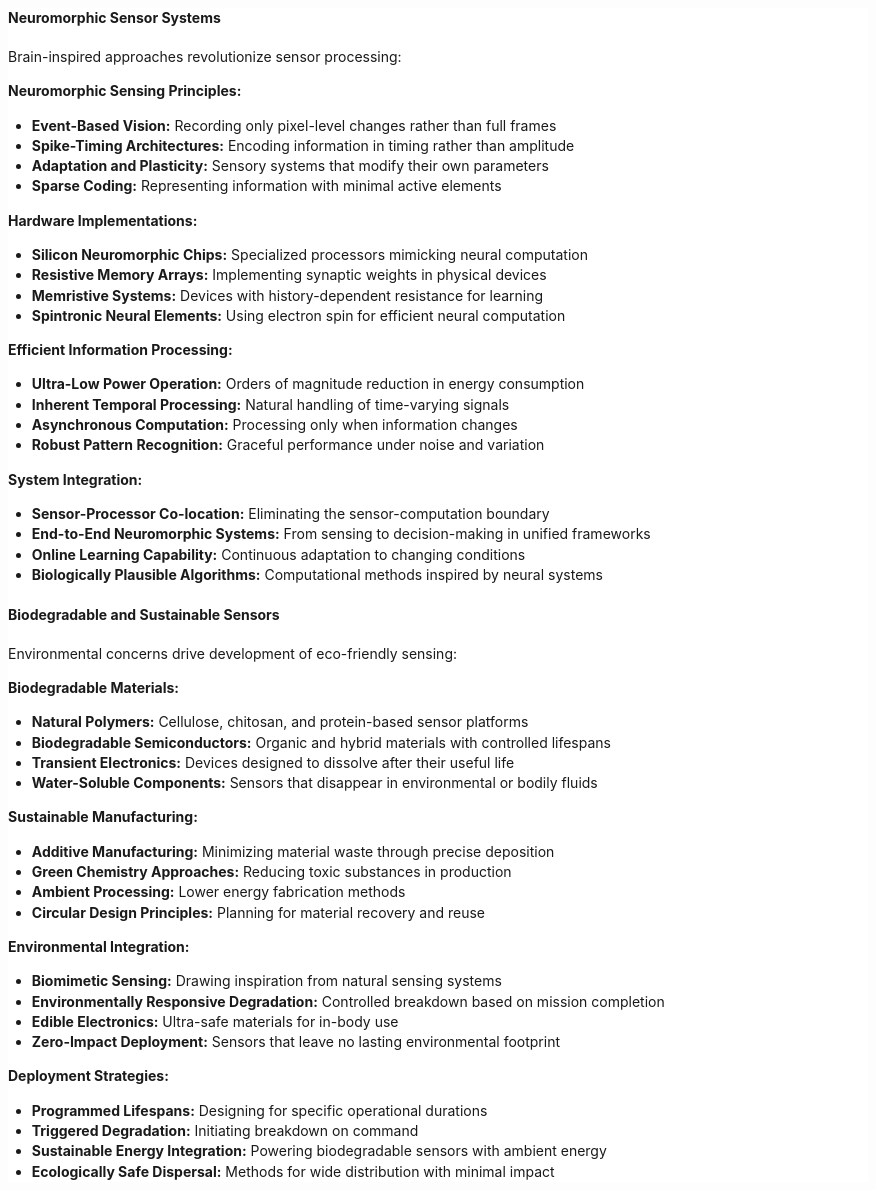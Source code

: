 #### Neuromorphic Sensor Systems

Brain-inspired approaches revolutionize sensor processing:

**Neuromorphic Sensing Principles:**
- **Event-Based Vision:** Recording only pixel-level changes rather than full frames
- **Spike-Timing Architectures:** Encoding information in timing rather than amplitude
- **Adaptation and Plasticity:** Sensory systems that modify their own parameters
- **Sparse Coding:** Representing information with minimal active elements

**Hardware Implementations:**
- **Silicon Neuromorphic Chips:** Specialized processors mimicking neural computation
- **Resistive Memory Arrays:** Implementing synaptic weights in physical devices
- **Memristive Systems:** Devices with history-dependent resistance for learning
- **Spintronic Neural Elements:** Using electron spin for efficient neural computation

**Efficient Information Processing:**
- **Ultra-Low Power Operation:** Orders of magnitude reduction in energy consumption
- **Inherent Temporal Processing:** Natural handling of time-varying signals
- **Asynchronous Computation:** Processing only when information changes
- **Robust Pattern Recognition:** Graceful performance under noise and variation

**System Integration:**
- **Sensor-Processor Co-location:** Eliminating the sensor-computation boundary
- **End-to-End Neuromorphic Systems:** From sensing to decision-making in unified frameworks
- **Online Learning Capability:** Continuous adaptation to changing conditions
- **Biologically Plausible Algorithms:** Computational methods inspired by neural systems

#### Biodegradable and Sustainable Sensors

Environmental concerns drive development of eco-friendly sensing:

**Biodegradable Materials:**
- **Natural Polymers:** Cellulose, chitosan, and protein-based sensor platforms
- **Biodegradable Semiconductors:** Organic and hybrid materials with controlled lifespans
- **Transient Electronics:** Devices designed to dissolve after their useful life
- **Water-Soluble Components:** Sensors that disappear in environmental or bodily fluids

**Sustainable Manufacturing:**
- **Additive Manufacturing:** Minimizing material waste through precise deposition
- **Green Chemistry Approaches:** Reducing toxic substances in production
- **Ambient Processing:** Lower energy fabrication methods
- **Circular Design Principles:** Planning for material recovery and reuse

**Environmental Integration:**
- **Biomimetic Sensing:** Drawing inspiration from natural sensing systems
- **Environmentally Responsive Degradation:** Controlled breakdown based on mission completion
- **Edible Electronics:** Ultra-safe materials for in-body use
- **Zero-Impact Deployment:** Sensors that leave no lasting environmental footprint

**Deployment Strategies:**
- **Programmed Lifespans:** Designing for specific operational durations
- **Triggered Degradation:** Initiating breakdown on command
- **Sustainable Energy Integration:** Powering biodegradable sensors with ambient energy
- **Ecologically Safe Dispersal:** Methods for wide distribution with minimal impact
